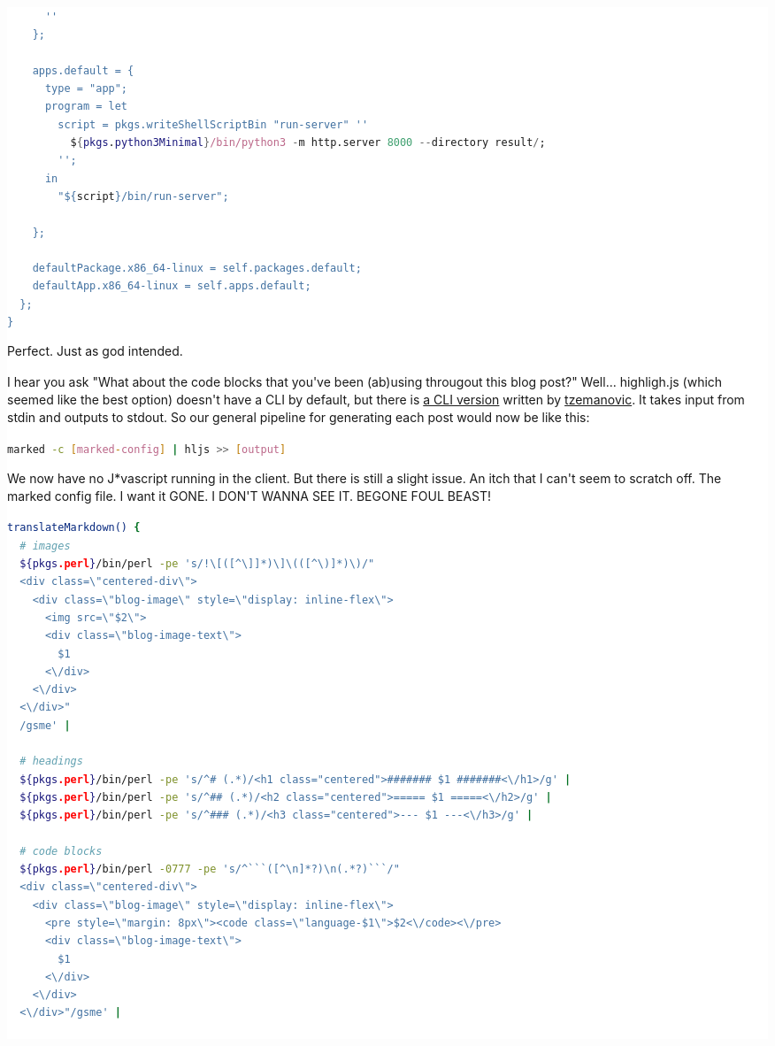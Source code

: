 ```nix
      ''
    };

    apps.default = {
      type = "app";
      program = let
        script = pkgs.writeShellScriptBin "run-server" ''
          ${pkgs.python3Minimal}/bin/python3 -m http.server 8000 --directory result/;
        '';
      in
        "${script}/bin/run-server";
        
    };

    defaultPackage.x86_64-linux = self.packages.default;
    defaultApp.x86_64-linux = self.apps.default;
  };
}
```

Perfect. Just as god intended.

I hear you ask "What about the code blocks that you've been (ab)using througout this blog post?" Well... highligh.js (which seemed like the best option) doesn't have a CLI by default, but there is [a CLI version](https://github.com/tzemanovic/highlight.js-cli) written by [tzemanovic](https://github.com/tzemanovic). It takes input from stdin and outputs to stdout. So our general pipeline for generating each post would now be like this:

```sh
marked -c [marked-config] | hljs >> [output]
```

We now have no J\*vascript running in the client. But there is still a slight issue. An itch that I can't seem to scratch off. The marked config file. I want it GONE. I DON'T WANNA SEE IT. BEGONE FOUL BEAST!

```sh
translateMarkdown() {
  # images
  ${pkgs.perl}/bin/perl -pe 's/!\[([^\]]*)\]\(([^\)]*)\)/"
  <div class=\"centered-div\">
    <div class=\"blog-image\" style=\"display: inline-flex\">
      <img src=\"$2\">
      <div class=\"blog-image-text\">
        $1
      <\/div>
    <\/div>
  <\/div>"
  /gsme' |

  # headings
  ${pkgs.perl}/bin/perl -pe 's/^# (.*)/<h1 class="centered">####### $1 #######<\/h1>/g' |
  ${pkgs.perl}/bin/perl -pe 's/^## (.*)/<h2 class="centered">===== $1 =====<\/h2>/g' |
  ${pkgs.perl}/bin/perl -pe 's/^### (.*)/<h3 class="centered">--- $1 ---<\/h3>/g' |

  # code blocks
  ${pkgs.perl}/bin/perl -0777 -pe 's/^```([^\n]*?)\n(.*?)```/"
  <div class=\"centered-div\">
    <div class=\"blog-image\" style=\"display: inline-flex\">
      <pre style=\"margin: 8px\"><code class=\"language-$1\">$2<\/code><\/pre>
      <div class=\"blog-image-text\">
        $1
      <\/div>
    <\/div>
  <\/div>"/gsme' |
  
```